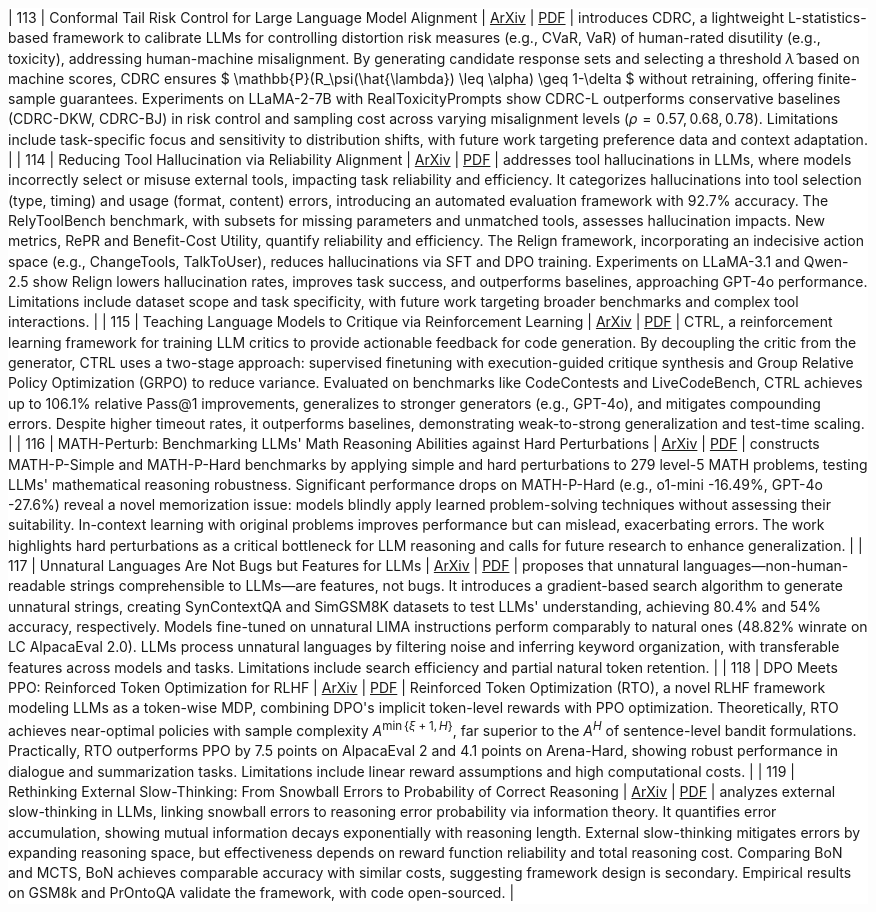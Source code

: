 | 113 | Conformal Tail Risk Control for Large Language Model Alignment | [ArXiv](http://arxiv.org/abs/2502.20285v1) | [PDF](./papers/2502.20285v1.pdf) |  introduces CDRC, a lightweight L-statistics-based framework to calibrate LLMs for controlling distortion risk measures (e.g., CVaR, VaR) of human-rated disutility (e.g., toxicity), addressing human-machine misalignment. By generating candidate response sets and selecting a threshold $\hat{\lambda}$ based on machine scores, CDRC ensures $ \mathbb{P}(R_\psi(\hat{\lambda}) \leq \alpha) \geq 1-\delta $ without retraining, offering finite-sample guarantees. Experiments on LLaMA-2-7B with RealToxicityPrompts show CDRC-L outperforms conservative baselines (CDRC-DKW, CDRC-BJ) in risk control and sampling cost across varying misalignment levels ($\rho = 0.57, 0.68, 0.78$). Limitations include task-specific focus and sensitivity to distribution shifts, with future work targeting preference data and context adaptation. |
| 114 | Reducing Tool Hallucination via Reliability Alignment | [ArXiv](http://arxiv.org/abs/2412.04141v2) | [PDF](./papers/2412.04141v2.pdf) | addresses tool hallucinations in LLMs, where models incorrectly select or misuse external tools, impacting task reliability and efficiency. It categorizes hallucinations into tool selection (type, timing) and usage (format, content) errors, introducing an automated evaluation framework with 92.7% accuracy. The RelyToolBench benchmark, with subsets for missing parameters and unmatched tools, assesses hallucination impacts. New metrics, RePR and Benefit-Cost Utility, quantify reliability and efficiency. The Relign framework, incorporating an indecisive action space (e.g., ChangeTools, TalkToUser), reduces hallucinations via SFT and DPO training. Experiments on LLaMA-3.1 and Qwen-2.5 show Relign lowers hallucination rates, improves task success, and outperforms baselines, approaching GPT-4o performance. Limitations include dataset scope and task specificity, with future work targeting broader benchmarks and complex tool interactions. |
| 115 | Teaching Language Models to Critique via Reinforcement Learning | [ArXiv](http://arxiv.org/abs/2502.03492v1) | [PDF](./papers/2502.03492v1.pdf) | CTRL, a reinforcement learning framework for training LLM critics to provide actionable feedback for code generation. By decoupling the critic from the generator, CTRL uses a two-stage approach: supervised finetuning with execution-guided critique synthesis and Group Relative Policy Optimization (GRPO) to reduce variance. Evaluated on benchmarks like CodeContests and LiveCodeBench, CTRL achieves up to 106.1% relative Pass@1 improvements, generalizes to stronger generators (e.g., GPT-4o), and mitigates compounding errors. Despite higher timeout rates, it outperforms baselines, demonstrating weak-to-strong generalization and test-time scaling. |
| 116 | MATH-Perturb: Benchmarking LLMs' Math Reasoning Abilities against Hard Perturbations | [ArXiv](http://arxiv.org/abs/2502.06453v2) | [PDF](./papers/2502.06453v2.pdf) | constructs MATH-P-Simple and MATH-P-Hard benchmarks by applying simple and hard perturbations to 279 level-5 MATH problems, testing LLMs' mathematical reasoning robustness. Significant performance drops on MATH-P-Hard (e.g., o1-mini -16.49%, GPT-4o -27.6%) reveal a novel memorization issue: models blindly apply learned problem-solving techniques without assessing their suitability. In-context learning with original problems improves performance but can mislead, exacerbating errors. The work highlights hard perturbations as a critical bottleneck for LLM reasoning and calls for future research to enhance generalization. |
| 117 | Unnatural Languages Are Not Bugs but Features for LLMs | [ArXiv](http://arxiv.org/abs/2503.01926v1) | [PDF](./papers/2503.01926v1.pdf) | proposes that unnatural languages—non-human-readable strings comprehensible to LLMs—are features, not bugs. It introduces a gradient-based search algorithm to generate unnatural strings, creating SynContextQA and SimGSM8K datasets to test LLMs' understanding, achieving 80.4% and 54% accuracy, respectively. Models fine-tuned on unnatural LIMA instructions perform comparably to natural ones (48.82% winrate on LC AlpacaEval 2.0). LLMs process unnatural languages by filtering noise and inferring keyword organization, with transferable features across models and tasks. Limitations include search efficiency and partial natural token retention. |
| 118 | DPO Meets PPO: Reinforced Token Optimization for RLHF | [ArXiv](http://arxiv.org/abs/2404.18922v4) | [PDF](./papers/2404.18922v4.pdf) | Reinforced Token Optimization (RTO), a novel RLHF framework modeling LLMs as a token-wise MDP, combining DPO's implicit token-level rewards with PPO optimization. Theoretically, RTO achieves near-optimal policies with sample complexity $A^{\min\{\xi+1, H\}}$, far superior to the $A^H$ of sentence-level bandit formulations. Practically, RTO outperforms PPO by 7.5 points on AlpacaEval 2 and 4.1 points on Arena-Hard, showing robust performance in dialogue and summarization tasks. Limitations include linear reward assumptions and high computational costs. |
| 119 | Rethinking External Slow-Thinking: From Snowball Errors to Probability of Correct Reasoning | [ArXiv](http://arxiv.org/abs/2501.15602v2) | [PDF](./papers/2501.15602v2.pdf) | analyzes external slow-thinking in LLMs, linking snowball errors to reasoning error probability via information theory. It quantifies error accumulation, showing mutual information decays exponentially with reasoning length. External slow-thinking mitigates errors by expanding reasoning space, but effectiveness depends on reward function reliability and total reasoning cost. Comparing BoN and MCTS, BoN achieves comparable accuracy with similar costs, suggesting framework design is secondary. Empirical results on GSM8k and PrOntoQA validate the framework, with code open-sourced. |